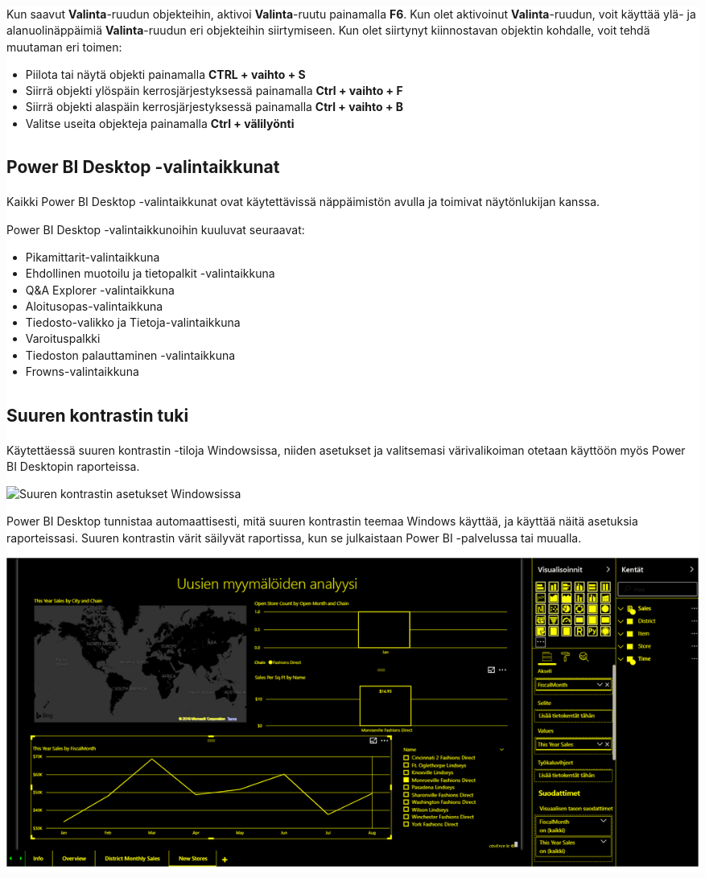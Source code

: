 Kun saavut **Valinta**-ruudun objekteihin, aktivoi **Valinta**-ruutu painamalla **F6**. Kun olet aktivoinut **Valinta**-ruudun, voit käyttää ylä- ja alanuolinäppäimiä **Valinta**-ruudun eri objekteihin siirtymiseen.
Kun olet siirtynyt kiinnostavan objektin kohdalle, voit tehdä muutaman eri toimen:

* Piilota tai näytä objekti painamalla **CTRL + vaihto + S**
* Siirrä objekti ylöspäin kerrosjärjestyksessä painamalla **Ctrl + vaihto + F**
* Siirrä objekti alaspäin kerrosjärjestyksessä painamalla **Ctrl + vaihto + B**
* Valitse useita objekteja painamalla **Ctrl + välilyönti**

## <a name="power-bi-desktop-dialogs"></a>Power BI Desktop -valintaikkunat

Kaikki Power BI Desktop -valintaikkunat ovat käytettävissä näppäimistön avulla ja toimivat näytönlukijan kanssa.

Power BI Desktop -valintaikkunoihin kuuluvat seuraavat:

* Pikamittarit-valintaikkuna
* Ehdollinen muotoilu ja tietopalkit -valintaikkuna
* Q&A Explorer -valintaikkuna
* Aloitusopas-valintaikkuna
* Tiedosto-valikko ja Tietoja-valintaikkuna
* Varoituspalkki
* Tiedoston palauttaminen -valintaikkuna
* Frowns-valintaikkuna

## <a name="high-contrast-support"></a>Suuren kontrastin tuki

Käytettäessä suuren kontrastin -tiloja Windowsissa, niiden asetukset ja valitsemasi värivalikoiman otetaan käyttöön myös Power BI Desktopin raporteissa.

![Suuren kontrastin asetukset Windowsissa](media/desktop-accessibility/accessibility-create-reports-12.png)

Power BI Desktop tunnistaa automaattisesti, mitä suuren kontrastin teemaa Windows käyttää, ja käyttää näitä asetuksia raporteissasi. Suuren kontrastin värit säilyvät raportissa, kun se julkaistaan Power BI -palvelussa tai muualla.

![Suuren kontrastin Windows-asetukset](media/desktop-accessibility/accessibility-05b.png)
